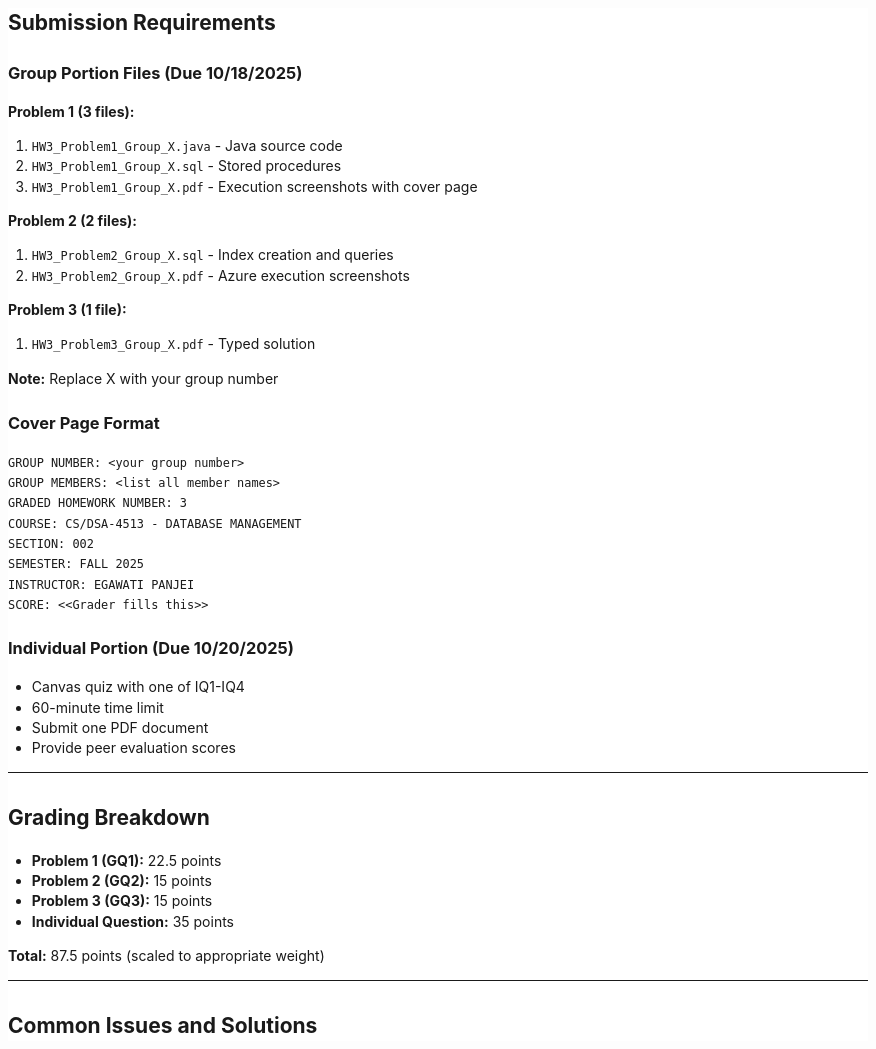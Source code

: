 
## Submission Requirements

### Group Portion Files (Due 10/18/2025)

**Problem 1 (3 files):**
1. `HW3_Problem1_Group_X.java` - Java source code
2. `HW3_Problem1_Group_X.sql` - Stored procedures
3. `HW3_Problem1_Group_X.pdf` - Execution screenshots with cover page

**Problem 2 (2 files):**
1. `HW3_Problem2_Group_X.sql` - Index creation and queries
2. `HW3_Problem2_Group_X.pdf` - Azure execution screenshots

**Problem 3 (1 file):**
1. `HW3_Problem3_Group_X.pdf` - Typed solution

**Note:** Replace X with your group number

### Cover Page Format

```
GROUP NUMBER: <your group number>
GROUP MEMBERS: <list all member names>
GRADED HOMEWORK NUMBER: 3
COURSE: CS/DSA-4513 - DATABASE MANAGEMENT
SECTION: 002
SEMESTER: FALL 2025
INSTRUCTOR: EGAWATI PANJEI
SCORE: <<Grader fills this>>
```

### Individual Portion (Due 10/20/2025)

- Canvas quiz with one of IQ1-IQ4
- 60-minute time limit
- Submit one PDF document
- Provide peer evaluation scores

---

## Grading Breakdown

- **Problem 1 (GQ1):** 22.5 points
- **Problem 2 (GQ2):** 15 points
- **Problem 3 (GQ3):** 15 points
- **Individual Question:** 35 points

**Total:** 87.5 points (scaled to appropriate weight)

---

## Common Issues and Solutions
